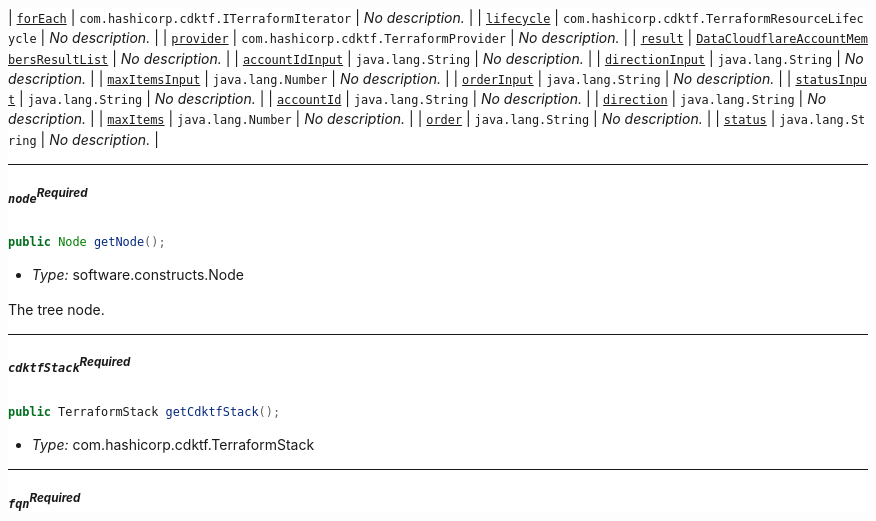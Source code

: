 | <code><a href="#@cdktf/provider-cloudflare.dataCloudflareAccountMembers.DataCloudflareAccountMembers.property.forEach">forEach</a></code> | <code>com.hashicorp.cdktf.ITerraformIterator</code> | *No description.* |
| <code><a href="#@cdktf/provider-cloudflare.dataCloudflareAccountMembers.DataCloudflareAccountMembers.property.lifecycle">lifecycle</a></code> | <code>com.hashicorp.cdktf.TerraformResourceLifecycle</code> | *No description.* |
| <code><a href="#@cdktf/provider-cloudflare.dataCloudflareAccountMembers.DataCloudflareAccountMembers.property.provider">provider</a></code> | <code>com.hashicorp.cdktf.TerraformProvider</code> | *No description.* |
| <code><a href="#@cdktf/provider-cloudflare.dataCloudflareAccountMembers.DataCloudflareAccountMembers.property.result">result</a></code> | <code><a href="#@cdktf/provider-cloudflare.dataCloudflareAccountMembers.DataCloudflareAccountMembersResultList">DataCloudflareAccountMembersResultList</a></code> | *No description.* |
| <code><a href="#@cdktf/provider-cloudflare.dataCloudflareAccountMembers.DataCloudflareAccountMembers.property.accountIdInput">accountIdInput</a></code> | <code>java.lang.String</code> | *No description.* |
| <code><a href="#@cdktf/provider-cloudflare.dataCloudflareAccountMembers.DataCloudflareAccountMembers.property.directionInput">directionInput</a></code> | <code>java.lang.String</code> | *No description.* |
| <code><a href="#@cdktf/provider-cloudflare.dataCloudflareAccountMembers.DataCloudflareAccountMembers.property.maxItemsInput">maxItemsInput</a></code> | <code>java.lang.Number</code> | *No description.* |
| <code><a href="#@cdktf/provider-cloudflare.dataCloudflareAccountMembers.DataCloudflareAccountMembers.property.orderInput">orderInput</a></code> | <code>java.lang.String</code> | *No description.* |
| <code><a href="#@cdktf/provider-cloudflare.dataCloudflareAccountMembers.DataCloudflareAccountMembers.property.statusInput">statusInput</a></code> | <code>java.lang.String</code> | *No description.* |
| <code><a href="#@cdktf/provider-cloudflare.dataCloudflareAccountMembers.DataCloudflareAccountMembers.property.accountId">accountId</a></code> | <code>java.lang.String</code> | *No description.* |
| <code><a href="#@cdktf/provider-cloudflare.dataCloudflareAccountMembers.DataCloudflareAccountMembers.property.direction">direction</a></code> | <code>java.lang.String</code> | *No description.* |
| <code><a href="#@cdktf/provider-cloudflare.dataCloudflareAccountMembers.DataCloudflareAccountMembers.property.maxItems">maxItems</a></code> | <code>java.lang.Number</code> | *No description.* |
| <code><a href="#@cdktf/provider-cloudflare.dataCloudflareAccountMembers.DataCloudflareAccountMembers.property.order">order</a></code> | <code>java.lang.String</code> | *No description.* |
| <code><a href="#@cdktf/provider-cloudflare.dataCloudflareAccountMembers.DataCloudflareAccountMembers.property.status">status</a></code> | <code>java.lang.String</code> | *No description.* |

---

##### `node`<sup>Required</sup> <a name="node" id="@cdktf/provider-cloudflare.dataCloudflareAccountMembers.DataCloudflareAccountMembers.property.node"></a>

```java
public Node getNode();
```

- *Type:* software.constructs.Node

The tree node.

---

##### `cdktfStack`<sup>Required</sup> <a name="cdktfStack" id="@cdktf/provider-cloudflare.dataCloudflareAccountMembers.DataCloudflareAccountMembers.property.cdktfStack"></a>

```java
public TerraformStack getCdktfStack();
```

- *Type:* com.hashicorp.cdktf.TerraformStack

---

##### `fqn`<sup>Required</sup> <a name="fqn" id="@cdktf/provider-cloudflare.dataCloudflareAccountMembers.DataCloudflareAccountMembers.property.fqn"></a>
